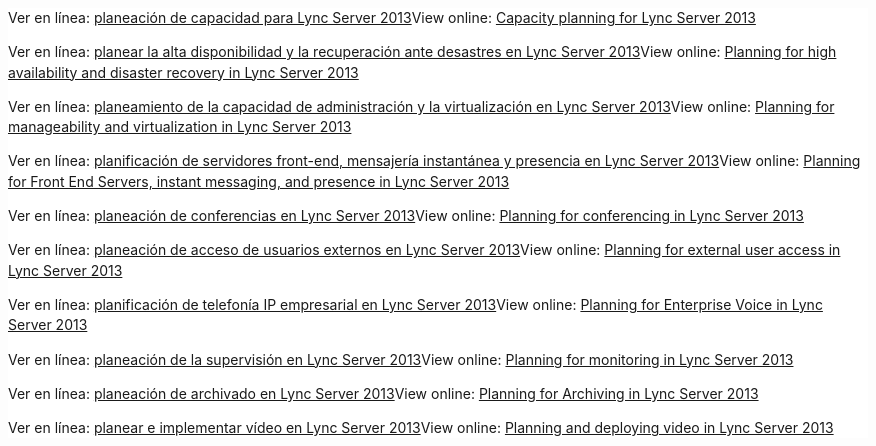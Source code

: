 <td><p><span data-ttu-id="e9497-121">Ver en línea: <a href="lync-server-2013-capacity-planning.md">planeación de capacidad para Lync Server 2013</a></span><span class="sxs-lookup"><span data-stu-id="e9497-121">View online: <a href="lync-server-2013-capacity-planning.md">Capacity planning for Lync Server 2013</a></span></span></p></td>
</tr>
<tr class="even">
<td><p><span data-ttu-id="e9497-122">Ver en línea: <a href="lync-server-2013-planning-for-high-availability-and-disaster-recovery.md">planear la alta disponibilidad y la recuperación ante desastres en Lync Server 2013</a></span><span class="sxs-lookup"><span data-stu-id="e9497-122">View online: <a href="lync-server-2013-planning-for-high-availability-and-disaster-recovery.md">Planning for high availability and disaster recovery in Lync Server 2013</a></span></span></p></td>
</tr>
<tr class="odd">
<td><p><span data-ttu-id="e9497-123">Ver en línea: <a href="lync-server-2013-planning-for-manageability-and-virtualization.md">planeamiento de la capacidad de administración y la virtualización en Lync Server 2013</a></span><span class="sxs-lookup"><span data-stu-id="e9497-123">View online: <a href="lync-server-2013-planning-for-manageability-and-virtualization.md">Planning for manageability and virtualization in Lync Server 2013</a></span></span></p></td>
</tr>
<tr class="even">
<td><p><span data-ttu-id="e9497-124">Ver en línea: <a href="lync-server-2013-planning-for-front-end-servers-instant-messaging-and-presence.md">planificación de servidores front-end, mensajería instantánea y presencia en Lync Server 2013</a></span><span class="sxs-lookup"><span data-stu-id="e9497-124">View online: <a href="lync-server-2013-planning-for-front-end-servers-instant-messaging-and-presence.md">Planning for Front End Servers, instant messaging, and presence in Lync Server 2013</a></span></span></p></td>
</tr>
<tr class="odd">
<td><p><span data-ttu-id="e9497-125">Ver en línea: <a href="lync-server-2013-planning-for-conferencing.md">planeación de conferencias en Lync Server 2013</a></span><span class="sxs-lookup"><span data-stu-id="e9497-125">View online: <a href="lync-server-2013-planning-for-conferencing.md">Planning for conferencing in Lync Server 2013</a></span></span></p></td>
</tr>
<tr class="even">
<td><p><span data-ttu-id="e9497-126">Ver en línea: <a href="lync-server-2013-planning-for-external-user-access.md">planeación de acceso de usuarios externos en Lync Server 2013</a></span><span class="sxs-lookup"><span data-stu-id="e9497-126">View online: <a href="lync-server-2013-planning-for-external-user-access.md">Planning for external user access in Lync Server 2013</a></span></span></p></td>
</tr>
<tr class="odd">
<td><p><span data-ttu-id="e9497-127">Ver en línea: <a href="lync-server-2013-planning-for-enterprise-voice.md">planificación de telefonía IP empresarial en Lync Server 2013</a></span><span class="sxs-lookup"><span data-stu-id="e9497-127">View online: <a href="lync-server-2013-planning-for-enterprise-voice.md">Planning for Enterprise Voice in Lync Server 2013</a></span></span></p></td>
</tr>
<tr class="even">
<td><p><span data-ttu-id="e9497-128">Ver en línea: <a href="lync-server-2013-planning-for-monitoring.md">planeación de la supervisión en Lync Server 2013</a></span><span class="sxs-lookup"><span data-stu-id="e9497-128">View online: <a href="lync-server-2013-planning-for-monitoring.md">Planning for monitoring in Lync Server 2013</a></span></span></p></td>
</tr>
<tr class="odd">
<td><p><span data-ttu-id="e9497-129">Ver en línea: <a href="lync-server-2013-planning-for-archiving.md">planeación de archivado en Lync Server 2013</a></span><span class="sxs-lookup"><span data-stu-id="e9497-129">View online: <a href="lync-server-2013-planning-for-archiving.md">Planning for Archiving in Lync Server 2013</a></span></span></p></td>
</tr>
<tr class="even">
<td><p><span data-ttu-id="e9497-130">Ver en línea: <a href="lync-server-2013-planning-and-deploying-video.md">planear e implementar vídeo en Lync Server 2013</a></span><span class="sxs-lookup"><span data-stu-id="e9497-130">View online: <a href="lync-server-2013-planning-and-deploying-video.md">Planning and deploying video in Lync Server 2013</a></span></span></p></td>
</tr>
<tr class="odd">